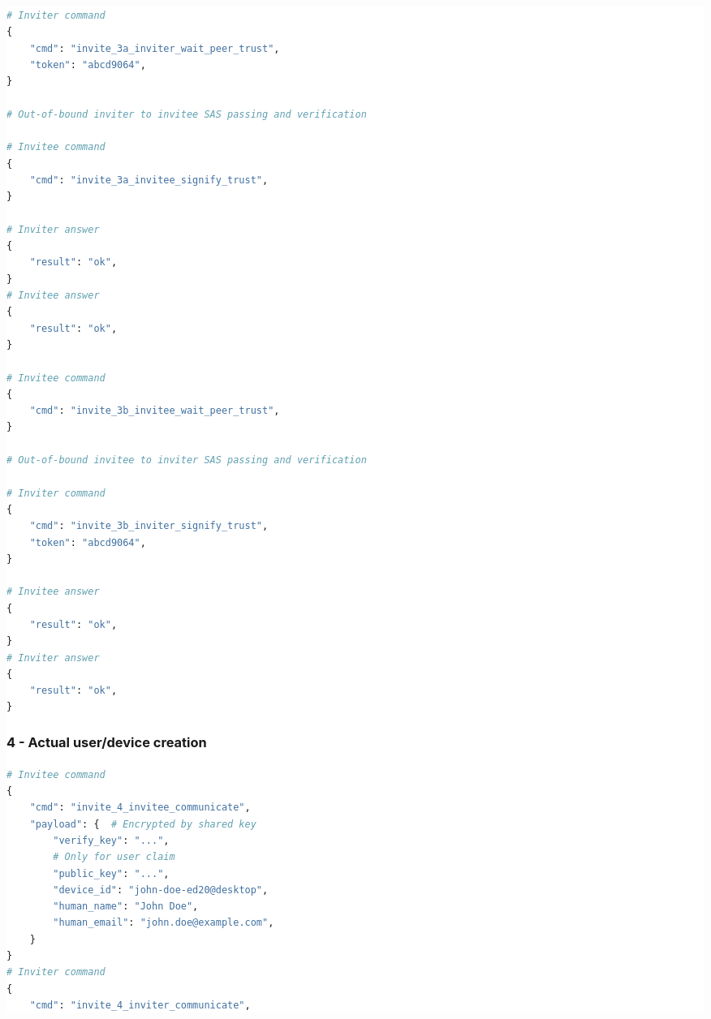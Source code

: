 ```python
# Inviter command
{
    "cmd": "invite_3a_inviter_wait_peer_trust",
    "token": "abcd9064",
}

# Out-of-bound inviter to invitee SAS passing and verification

# Invitee command
{
    "cmd": "invite_3a_invitee_signify_trust",
}

# Inviter answer
{
    "result": "ok",
}
# Invitee answer
{
    "result": "ok",
}

# Invitee command
{
    "cmd": "invite_3b_invitee_wait_peer_trust",
}

# Out-of-bound invitee to inviter SAS passing and verification

# Inviter command
{
    "cmd": "invite_3b_inviter_signify_trust",
    "token": "abcd9064",
}

# Invitee answer
{
    "result": "ok",
}
# Inviter answer
{
    "result": "ok",
}
```

### 4 - Actual user/device creation

```python
# Invitee command
{
    "cmd": "invite_4_invitee_communicate",
    "payload": {  # Encrypted by shared key
        "verify_key": "...",
        # Only for user claim
        "public_key": "...",
        "device_id": "john-doe-ed20@desktop",
        "human_name": "John Doe",
        "human_email": "john.doe@example.com",
    }
}
# Inviter command
{
    "cmd": "invite_4_inviter_communicate",
```